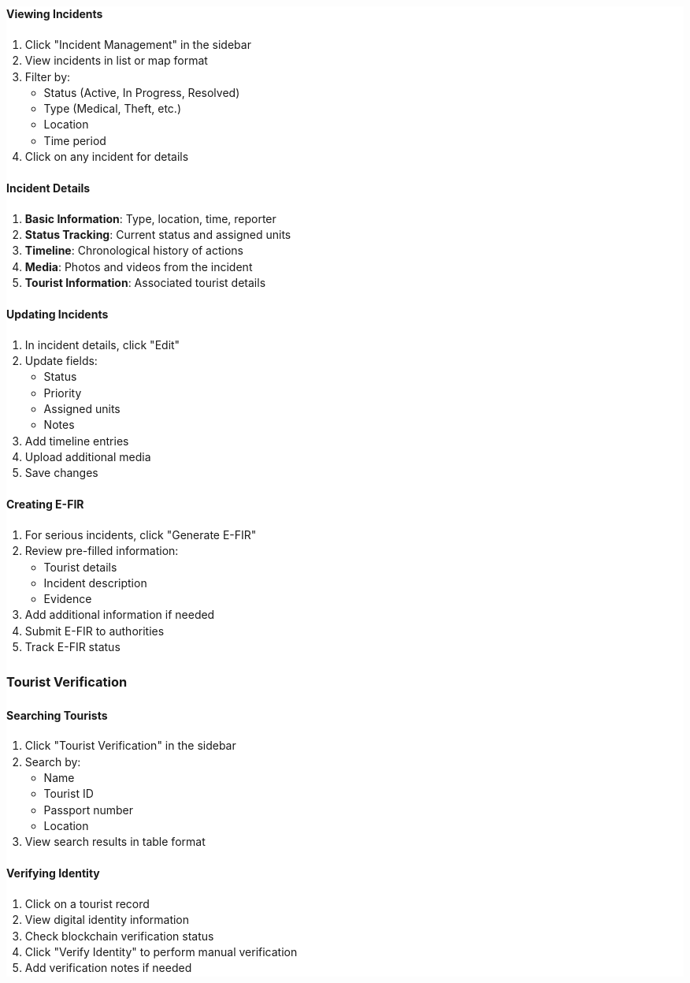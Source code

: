 #### Viewing Incidents
1. Click "Incident Management" in the sidebar
2. View incidents in list or map format
3. Filter by:
   - Status (Active, In Progress, Resolved)
   - Type (Medical, Theft, etc.)
   - Location
   - Time period
4. Click on any incident for details

#### Incident Details
1. **Basic Information**: Type, location, time, reporter
2. **Status Tracking**: Current status and assigned units
3. **Timeline**: Chronological history of actions
4. **Media**: Photos and videos from the incident
5. **Tourist Information**: Associated tourist details

#### Updating Incidents
1. In incident details, click "Edit"
2. Update fields:
   - Status
   - Priority
   - Assigned units
   - Notes
3. Add timeline entries
4. Upload additional media
5. Save changes

#### Creating E-FIR
1. For serious incidents, click "Generate E-FIR"
2. Review pre-filled information:
   - Tourist details
   - Incident description
   - Evidence
3. Add additional information if needed
4. Submit E-FIR to authorities
5. Track E-FIR status

### Tourist Verification

#### Searching Tourists
1. Click "Tourist Verification" in the sidebar
2. Search by:
   - Name
   - Tourist ID
   - Passport number
   - Location
3. View search results in table format

#### Verifying Identity
1. Click on a tourist record
2. View digital identity information
3. Check blockchain verification status
4. Click "Verify Identity" to perform manual verification
5. Add verification notes if needed
